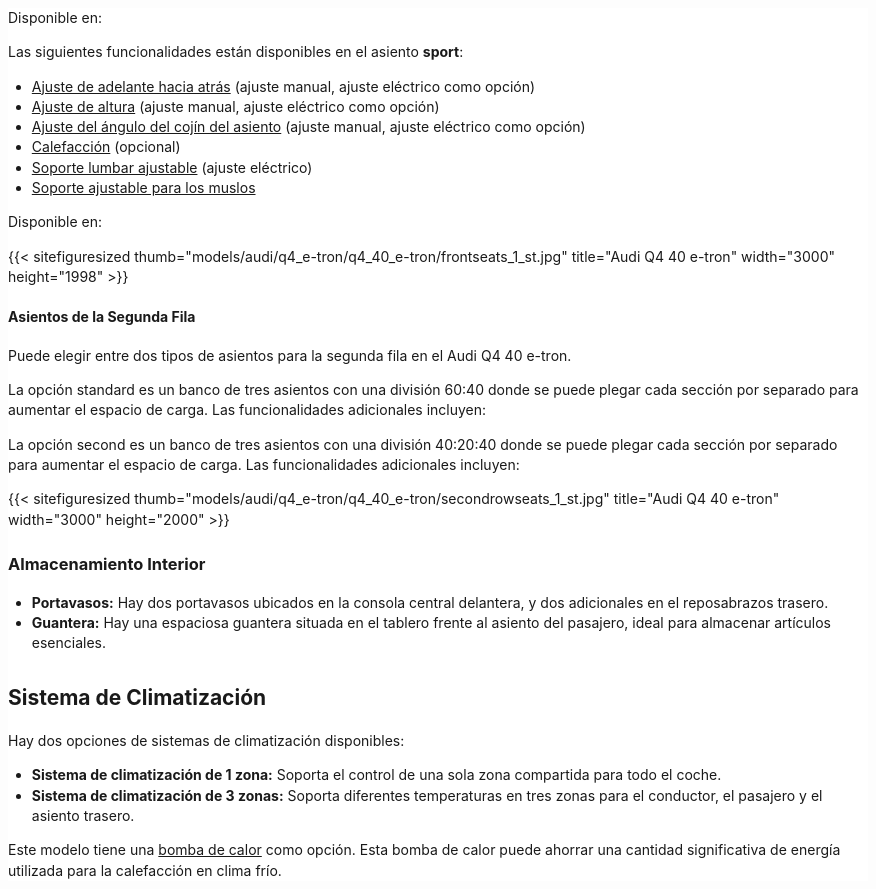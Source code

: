 Disponible en:

Las siguientes funcionalidades están disponibles en el asiento **sport**:

- [Ajuste de adelante hacia atrás](../../../../technology/seats/adjustment/#fore-and-aft-adjustment) (ajuste manual, ajuste eléctrico como opción)
- [Ajuste de altura](../../../../technology/seats/adjustment/#height-adjustment) (ajuste manual, ajuste eléctrico como opción)
- [Ajuste del ángulo del cojín del asiento](../../../../technology/seats/adjustment/#seat-cushion-angle-adjustment) (ajuste manual, ajuste eléctrico como opción)
- [Calefacción](../../../../technology/seats/adjustment/#heating) (opcional)
- [Soporte lumbar ajustable](../../../../technology/seats/adjustment/#lumbar-support) (ajuste eléctrico)
- [Soporte ajustable para los muslos](../../../../technology/seats/adjustment/#thigh-support-adjustment)

Disponible en:

{{< sitefiguresized thumb="models/audi/q4_e-tron/q4_40_e-tron/frontseats_1_st.jpg" title="Audi Q4 40 e-tron" width="3000" height="1998"  >}}

#### Asientos de la Segunda Fila

Puede elegir entre dos tipos de asientos para la segunda fila en el Audi Q4 40 e-tron.

La opción standard es un banco de tres asientos con una división 60:40 donde se puede plegar cada sección por separado para aumentar el espacio de carga. Las funcionalidades adicionales incluyen:

La opción second es un banco de tres asientos con una división 40:20:40 donde se puede plegar cada sección por separado para aumentar el espacio de carga. Las funcionalidades adicionales incluyen:

{{< sitefiguresized thumb="models/audi/q4_e-tron/q4_40_e-tron/secondrowseats_1_st.jpg" title="Audi Q4 40 e-tron" width="3000" height="2000"  >}}

### Almacenamiento Interior

- **Portavasos:** Hay dos portavasos ubicados en la consola central delantera, y dos adicionales en el reposabrazos trasero.
- **Guantera:** Hay una espaciosa guantera situada en el tablero frente al asiento del pasajero, ideal para almacenar artículos esenciales.

<a id="section-climatesystem" style="display: block; position: relative; top: -60px; visibility: hidden;"></a>

## Sistema de Climatización

Hay dos opciones de sistemas de climatización disponibles:

- **Sistema de climatización de 1 zona:** Soporta el control de una sola zona compartida para todo el coche.
- **Sistema de climatización de 3 zonas:** Soporta diferentes temperaturas en tres zonas para el conductor, el pasajero y el asiento trasero.

Este modelo tiene una [bomba de calor](../../../../technology/hvac/#heat-pump) como opción. Esta bomba de calor puede ahorrar una cantidad significativa de energía utilizada para la calefacción en clima frío.
